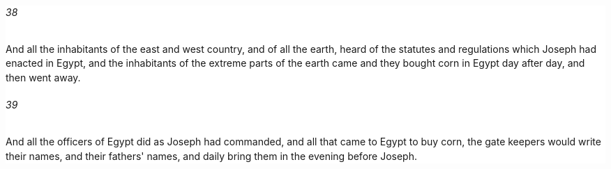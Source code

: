 ###### 38
And all the inhabitants of the east and west country, and of all the earth, heard of the statutes and regulations which Joseph had enacted in Egypt, and the inhabitants of the extreme parts of the earth came and they bought corn in Egypt day after day, and then went away.

###### 39
And all the officers of Egypt did as Joseph had commanded, and all that came to Egypt to buy corn, the gate keepers would write their names, and their fathers' names, and daily bring them in the evening before Joseph.
